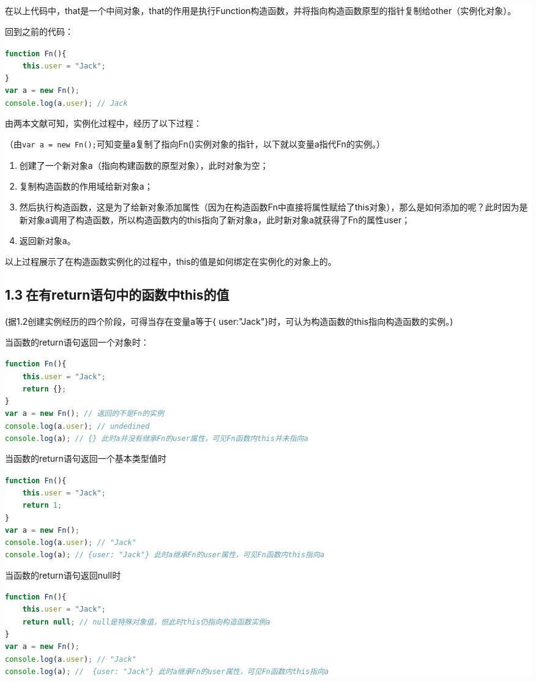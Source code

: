 在以上代码中，that是一个中间对象，that的作用是执行Function构造函数，并将指向构造函数原型的指针复制给other（实例化对象）。

回到之前的代码：
　
``` javascript
function Fn(){
    this.user = "Jack";
}
var a = new Fn();
console.log(a.user); // Jack

```

由两本文献可知，实例化过程中，经历了以下过程：

（由`var a = new Fn();`可知变量a复制了指向Fn()实例对象的指针，以下就以变量a指代Fn的实例。）

1. 创建了一个新对象a（指向构建函数的原型对象），此时对象为空；

2. 复制构造函数的作用域给新对象a；

3. 然后执行构造函数，这是为了给新对象添加属性（因为在构造函数Fn中直接将属性赋给了this对象），那么是如何添加的呢？此时因为是新对象a调用了构造函数，所以构造函数内的this指向了新对象a，此时新对象a就获得了Fn的属性user；

4. 返回新对象a。

以上过程展示了在构造函数实例化的过程中，this的值是如何绑定在实例化的对象上的。

## 1.3 在有return语句中的函数中this的值

(据1.2创建实例经历的四个阶段，可得当存在变量a等于{ user:"Jack"}时，可认为构造函数的this指向构造函数的实例。)

当函数的return语句返回一个对象时：　

``` javascript
function Fn(){
    this.user = "Jack";
    return {};
}
var a = new Fn(); // 返回的不是Fn的实例
console.log(a.user); // undedined
console.log(a); // {} 此时a并没有继承Fn的user属性，可见Fn函数内this并未指向a
```

当函数的return语句返回一个基本类型值时

``` javascript
function Fn(){
    this.user = "Jack";
    return 1;
}
var a = new Fn();
console.log(a.user); // "Jack"
console.log(a); // {user: "Jack"} 此时a继承Fn的user属性，可见Fn函数内this指向a
```

当函数的return语句返回null时

``` javascript
function Fn(){
    this.user = "Jack";
    return null; // null是特殊对象值，但此时this仍指向构造函数实例a
}
var a = new Fn();
console.log(a.user); // "Jack"
console.log(a); //  {user: "Jack"} 此时a继承Fn的user属性，可见Fn函数内this指向a
```
